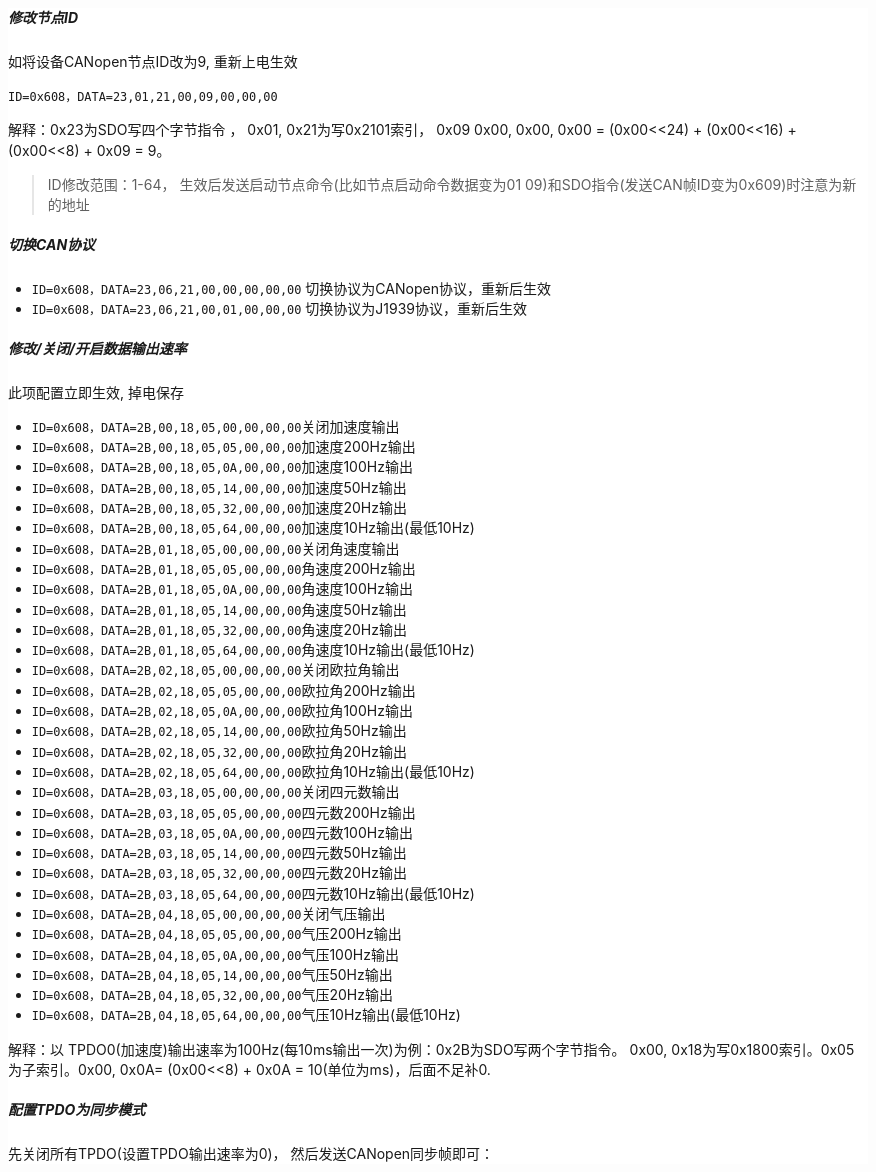 ##### 修改节点ID

如将设备CANopen节点ID改为9, 重新上电生效

`ID=0x608，DATA=23,01,21,00,09,00,00,00`

解释：0x23为SDO写四个字节指令 ， 0x01, 0x21为写0x2101索引， 0x09 0x00, 0x00, 0x00 = (0x00<<24) + (0x00<<16) + (0x00<<8) + 0x09 = 9。

> ID修改范围：1-64， 生效后发送启动节点命令(比如节点启动命令数据变为01 09)和SDO指令(发送CAN帧ID变为0x609)时注意为新的地址

##### 切换CAN协议

* `ID=0x608，DATA=23,06,21,00,00,00,00,00`  切换协议为CANopen协议，重新后生效
* `ID=0x608，DATA=23,06,21,00,01,00,00,00`  切换协议为J1939协议，重新后生效

##### 修改/关闭/开启数据输出速率

此项配置立即生效, 掉电保存

* `ID=0x608，DATA=2B,00,18,05,00,00,00,00`关闭加速度输出
* `ID=0x608，DATA=2B,00,18,05,05,00,00,00`加速度200Hz输出
* `ID=0x608，DATA=2B,00,18,05,0A,00,00,00`加速度100Hz输出
* `ID=0x608，DATA=2B,00,18,05,14,00,00,00`加速度50Hz输出
* `ID=0x608，DATA=2B,00,18,05,32,00,00,00`加速度20Hz输出
* `ID=0x608，DATA=2B,00,18,05,64,00,00,00`加速度10Hz输出(最低10Hz)
* `ID=0x608，DATA=2B,01,18,05,00,00,00,00`关闭角速度输出
* `ID=0x608，DATA=2B,01,18,05,05,00,00,00`角速度200Hz输出
* `ID=0x608，DATA=2B,01,18,05,0A,00,00,00`角速度100Hz输出
* `ID=0x608，DATA=2B,01,18,05,14,00,00,00`角速度50Hz输出
* `ID=0x608，DATA=2B,01,18,05,32,00,00,00`角速度20Hz输出
* `ID=0x608，DATA=2B,01,18,05,64,00,00,00`角速度10Hz输出(最低10Hz)
* `ID=0x608，DATA=2B,02,18,05,00,00,00,00`关闭欧拉角输出
* `ID=0x608，DATA=2B,02,18,05,05,00,00,00`欧拉角200Hz输出
* `ID=0x608，DATA=2B,02,18,05,0A,00,00,00`欧拉角100Hz输出
* `ID=0x608，DATA=2B,02,18,05,14,00,00,00`欧拉角50Hz输出
* `ID=0x608，DATA=2B,02,18,05,32,00,00,00`欧拉角20Hz输出
* `ID=0x608，DATA=2B,02,18,05,64,00,00,00`欧拉角10Hz输出(最低10Hz)
* `ID=0x608，DATA=2B,03,18,05,00,00,00,00`关闭四元数输出
* `ID=0x608，DATA=2B,03,18,05,05,00,00,00`四元数200Hz输出
* `ID=0x608，DATA=2B,03,18,05,0A,00,00,00`四元数100Hz输出
* `ID=0x608，DATA=2B,03,18,05,14,00,00,00`四元数50Hz输出
* `ID=0x608，DATA=2B,03,18,05,32,00,00,00`四元数20Hz输出
* `ID=0x608，DATA=2B,03,18,05,64,00,00,00`四元数10Hz输出(最低10Hz)
* `ID=0x608，DATA=2B,04,18,05,00,00,00,00`关闭气压输出
* `ID=0x608，DATA=2B,04,18,05,05,00,00,00`气压200Hz输出
* `ID=0x608，DATA=2B,04,18,05,0A,00,00,00`气压100Hz输出
* `ID=0x608，DATA=2B,04,18,05,14,00,00,00`气压50Hz输出
* `ID=0x608，DATA=2B,04,18,05,32,00,00,00`气压20Hz输出
* `ID=0x608，DATA=2B,04,18,05,64,00,00,00`气压10Hz输出(最低10Hz)

解释：以 TPDO0(加速度)输出速率为100Hz(每10ms输出一次)为例：0x2B为SDO写两个字节指令。 0x00, 0x18为写0x1800索引。0x05为子索引。0x00, 0x0A= (0x00<<8) + 0x0A = 10(单位为ms)，后面不足补0.

##### 配置TPDO为同步模式
先关闭所有TPDO(设置TPDO输出速率为0)， 然后发送CANopen同步帧即可：
